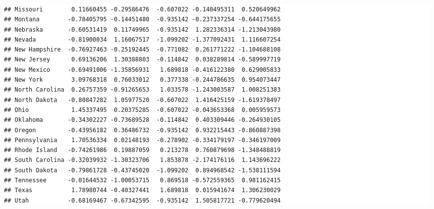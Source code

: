     ## Missouri        0.11660455 -0.29586476  -0.607022 -0.140495311  0.520649962
    ## Montana        -0.78405795 -0.14451480  -0.935142 -0.237337254 -0.644175655
    ## Nebraska       -0.60531419  0.11749965  -0.935142  1.282336314 -1.213043980
    ## Nevada         -0.81900034  1.16067517  -1.099202 -1.377092431  1.116607254
    ## New Hampshire  -0.76927463 -0.25192445  -0.771082  0.261771222 -1.104688108
    ## New Jersey      0.69136206  1.30388803  -0.114842  0.038289814 -0.589997719
    ## New Mexico     -0.69491006 -1.35856931   1.689818 -0.416122380  0.629005833
    ## New York        3.09768318  0.76033012   0.377338 -0.244786635  0.954073447
    ## North Carolina  0.26757359 -0.91265653   1.033578 -1.243003587  1.008251383
    ## North Dakota   -0.80847282  1.05977520  -0.607022  1.416425159 -1.619378497
    ## Ohio            1.45337495  0.20375285  -0.607022 -0.043653368  0.005959573
    ## Oklahoma       -0.34302227 -0.73689528  -0.114842  0.403309446 -0.264930105
    ## Oregon         -0.43956182  0.36486732  -0.935142  0.932215443 -0.860887398
    ## Pennsylvania    1.70536334  0.02148193  -0.278902 -0.334179197 -0.346197009
    ## Rhode Island   -0.74261986  0.19887059   0.213278  0.760879698 -1.348488819
    ## South Carolina -0.32039932 -1.30323706   1.853878 -2.174176116  1.143696222
    ## South Dakota   -0.79861728 -0.43745020  -1.099202  0.894968542 -1.538111594
    ## Tennessee      -0.01644532 -1.00053715   0.869518 -0.572559365  0.981162415
    ## Texas           1.78980744 -0.40327441   1.689818  0.015941674  1.306230029
    ## Utah           -0.68169467 -0.67342595  -0.935142  1.505817721 -0.779620494